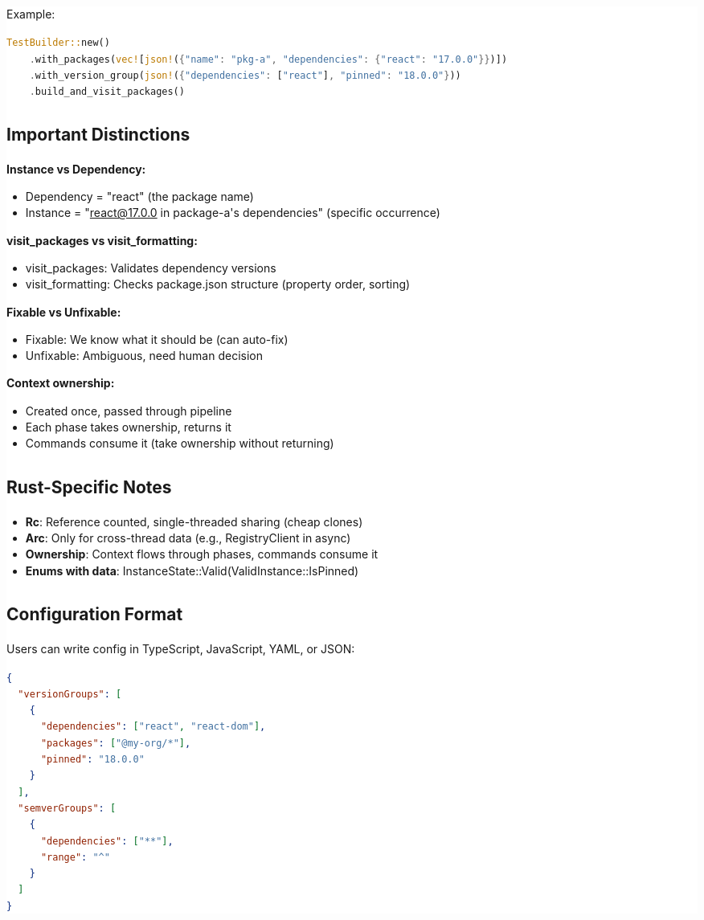 Example:

```rust
TestBuilder::new()
    .with_packages(vec![json!({"name": "pkg-a", "dependencies": {"react": "17.0.0"}})])
    .with_version_group(json!({"dependencies": ["react"], "pinned": "18.0.0"}))
    .build_and_visit_packages()
```

## Important Distinctions

**Instance vs Dependency:**

- Dependency = "react" (the package name)
- Instance = "react@17.0.0 in package-a's dependencies" (specific occurrence)

**visit_packages vs visit_formatting:**

- visit_packages: Validates dependency versions
- visit_formatting: Checks package.json structure (property order, sorting)

**Fixable vs Unfixable:**

- Fixable: We know what it should be (can auto-fix)
- Unfixable: Ambiguous, need human decision

**Context ownership:**

- Created once, passed through pipeline
- Each phase takes ownership, returns it
- Commands consume it (take ownership without returning)

## Rust-Specific Notes

- **Rc<Instance>**: Reference counted, single-threaded sharing (cheap clones)
- **Arc<T>**: Only for cross-thread data (e.g., RegistryClient in async)
- **Ownership**: Context flows through phases, commands consume it
- **Enums with data**: InstanceState::Valid(ValidInstance::IsPinned)

## Configuration Format

Users can write config in TypeScript, JavaScript, YAML, or JSON:

```json
{
  "versionGroups": [
    {
      "dependencies": ["react", "react-dom"],
      "packages": ["@my-org/*"],
      "pinned": "18.0.0"
    }
  ],
  "semverGroups": [
    {
      "dependencies": ["**"],
      "range": "^"
    }
  ]
}
```
